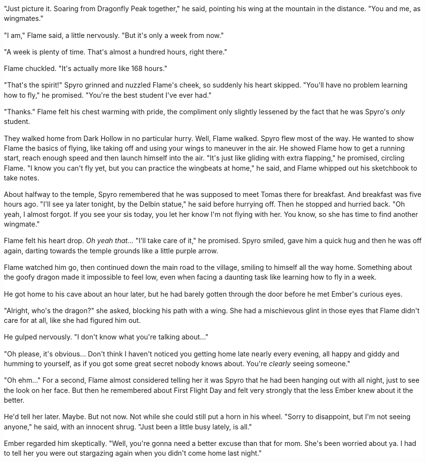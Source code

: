 "Just picture it. Soaring from Dragonfly Peak together," he said, pointing his wing at the mountain in the distance. "You and me, as wingmates." 

"I am," Flame said, a little nervously. "But it's only a week from now." 

"A week is plenty of time. That's almost a hundred hours, right there." 

Flame chuckled. "It's actually more like 168 hours." 

"That's the spirit!" Spyro grinned and nuzzled Flame's cheek, so suddenly his heart skipped. "You'll have no problem learning how to fly," he promised. "You're the best student I've ever had." 

"Thanks." Flame felt his chest warming with pride, the compliment only slightly lessened by the fact that he was Spyro's *only* student. 

They walked home from Dark Hollow in no particular hurry. Well, Flame walked. Spyro flew most of the way. He wanted to show Flame the basics of flying, like taking off and using your wings to maneuver in the air. He showed Flame how to get a running start, reach enough speed and then launch himself into the air. "It's just like gliding with extra flapping," he promised, circling Flame. "I know you can't fly yet, but you can practice the wingbeats at home," he said, and Flame whipped out his sketchbook to take notes. 

About halfway to the temple, Spyro remembered that he was supposed to meet Tomas there for breakfast. And breakfast was five hours ago. "I'll see ya later tonight, by the Delbin statue," he said before hurrying off. Then he stopped and hurried back. "Oh yeah, I almost forgot. If you see your sis today, you let her know I'm not flying with her. You know, so she has time to find another wingmate." 

Flame felt his heart drop. *Oh yeah that...* "I'll take care of it," he promised. Spyro smiled, gave him a quick hug and then he was off again, darting towards the temple grounds like a little purple arrow. 

Flame watched him go, then continued down the main road to the village, smiling to himself all the way home. Something about the goofy dragon made it impossible to feel low, even when facing a daunting task like learning how to fly in a week. 

He got home to his cave about an hour later, but he had barely gotten through the door before he met Ember's curious eyes. 

"Alright, who's the dragon?" she asked, blocking his path with a wing. She had a mischievous glint in those eyes that Flame didn't care for at all, like she had figured him out. 

He gulped nervously. "I don't know what you're talking about..." 

"Oh please, it's obvious... Don't think I haven't noticed you getting home late nearly every evening, all happy and giddy and humming to yourself, as if you got some great secret nobody knows about. You're *clearly* seeing someone."

"Oh ehm..." For a second, Flame almost considered telling her it was Spyro that he had been hanging out with all night, just to see the look on her face. But then he remembered about First Flight Day and felt very strongly that the less Ember knew about it the better. 

He'd tell her later. Maybe. But not now. Not while she could still put a horn in his wheel. "Sorry to disappoint, but I'm not seeing anyone," he said, with an innocent shrug. "Just been a little busy lately, is all." 

Ember regarded him skeptically. "Well, you're gonna need a better excuse than that for mom. She's been worried about ya. I had to tell her you were out stargazing again when you didn't come home last night." 
